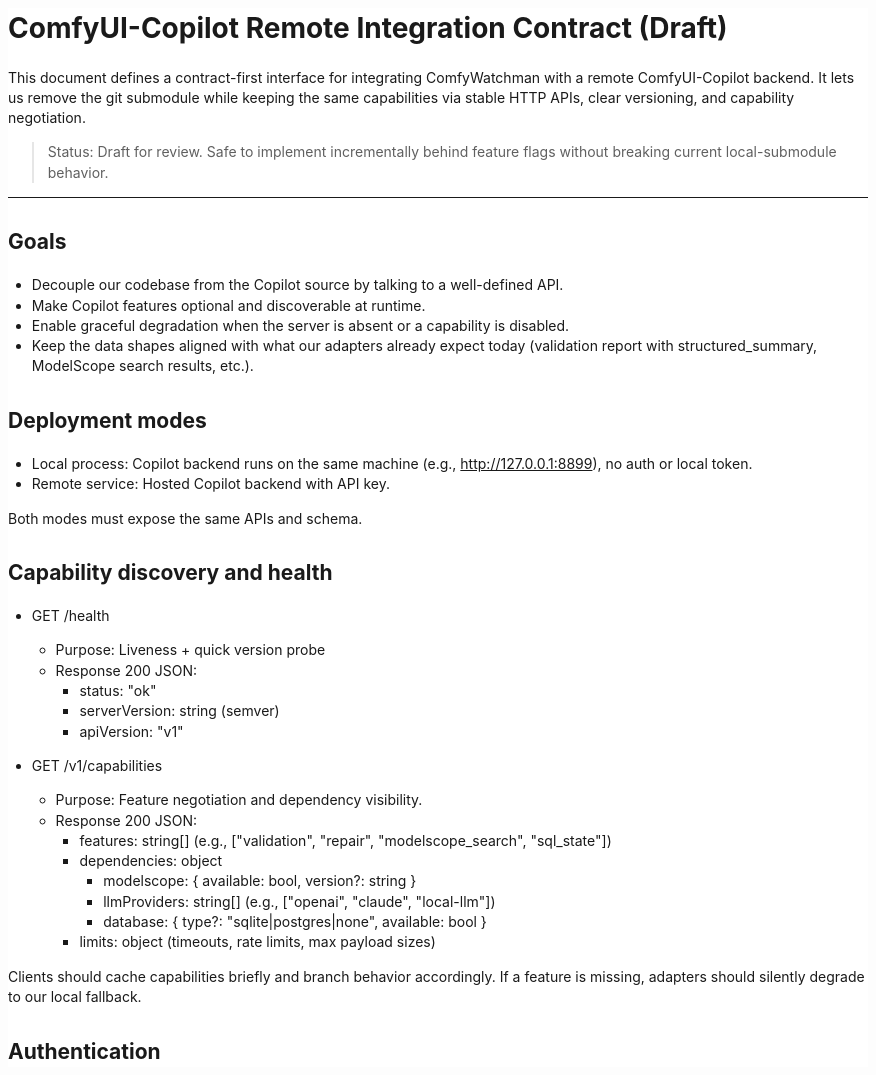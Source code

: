 # ComfyUI-Copilot Remote Integration Contract (Draft)

This document defines a contract-first interface for integrating ComfyWatchman with a remote ComfyUI-Copilot backend. It lets us remove the git submodule while keeping the same capabilities via stable HTTP APIs, clear versioning, and capability negotiation.

> Status: Draft for review. Safe to implement incrementally behind feature flags without breaking current local-submodule behavior.

---

## Goals

- Decouple our codebase from the Copilot source by talking to a well-defined API.
- Make Copilot features optional and discoverable at runtime.
- Enable graceful degradation when the server is absent or a capability is disabled.
- Keep the data shapes aligned with what our adapters already expect today (validation report with structured_summary, ModelScope search results, etc.).

## Deployment modes

- Local process: Copilot backend runs on the same machine (e.g., http://127.0.0.1:8899), no auth or local token.
- Remote service: Hosted Copilot backend with API key.

Both modes must expose the same APIs and schema.

## Capability discovery and health

- GET /health
  - Purpose: Liveness + quick version probe
  - Response 200 JSON:
    - status: "ok"
    - serverVersion: string (semver)
    - apiVersion: "v1"

- GET /v1/capabilities
  - Purpose: Feature negotiation and dependency visibility.
  - Response 200 JSON:
    - features: string[] (e.g., ["validation", "repair", "modelscope_search", "sql_state"]) 
    - dependencies: object
      - modelscope: { available: bool, version?: string }
      - llmProviders: string[] (e.g., ["openai", "claude", "local-llm"])
      - database: { type?: "sqlite|postgres|none", available: bool }
    - limits: object (timeouts, rate limits, max payload sizes)

Clients should cache capabilities briefly and branch behavior accordingly. If a feature is missing, adapters should silently degrade to our local fallback.

## Authentication
